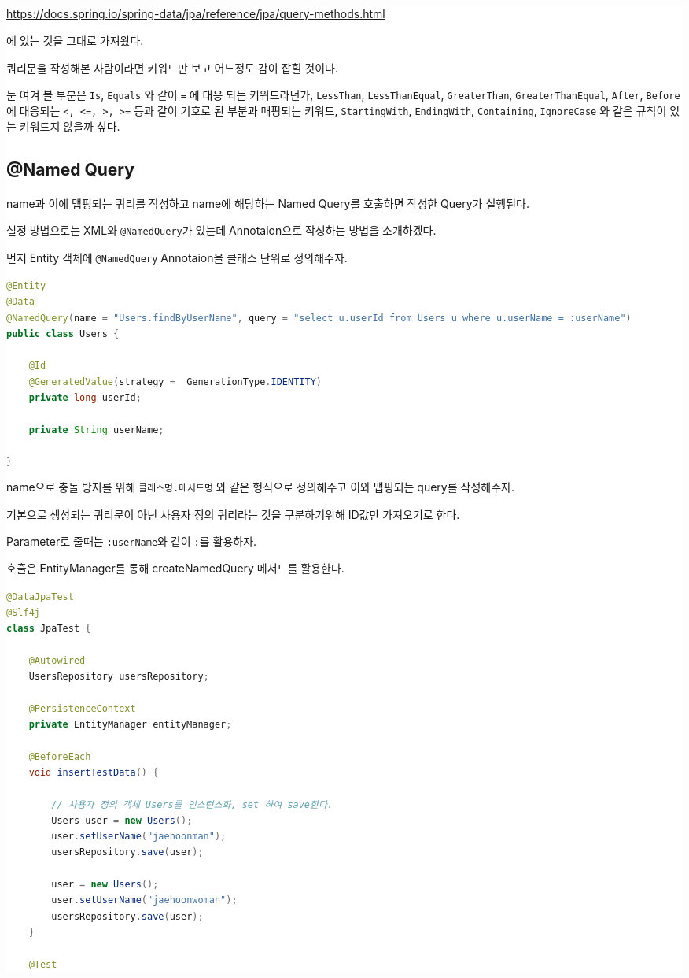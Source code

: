 https://docs.spring.io/spring-data/jpa/reference/jpa/query-methods.html

에 있는 것을 그대로 가져왔다.

쿼리문을 작성해본 사람이라면 키워드만 보고 어느정도 감이 잡힐 것이다.

눈 여겨 볼 부분은
`Is`, `Equals` 와 같이 `=` 에 대응 되는 키워드라던가,
`LessThan`, `LessThanEqual`, `GreaterThan`, `GreaterThanEqual`, `After`, `Before` 에 대응되는 `<, <=, >, >=` 등과 같이 기호로 된 부분과 매핑되는 키워드,
`StartingWith`, `EndingWith`, `Containing`, `IgnoreCase` 와 같은 규칙이 있는 키워드지 않을까 싶다.


## @Named Query
name과 이에 맵핑되는 쿼리를 작성하고 name에 해당하는 Named Query를 호출하면 작성한 Query가 실행된다.

설정 방법으로는 XML와 `@NamedQuery`가 있는데 Annotaion으로 작성하는 방법을 소개하겠다.

먼저 Entity 객체에 `@NamedQuery` Annotaion을 클래스 단위로 정의해주자.
``` java
@Entity  
@Data  
@NamedQuery(name = "Users.findByUserName", query = "select u.userId from Users u where u.userName = :userName")
public class Users {  
  
    @Id  
    @GeneratedValue(strategy =  GenerationType.IDENTITY)  
    private long userId;  
  
    private String userName;  
  
}
```

name으로 충돌 방지를 위해 `클래스명.메서드명` 와 같은 형식으로 정의해주고 이와 맵핑되는 query를 작성해주자.

기본으로 생성되는 쿼리문이 아닌 사용자 정의 쿼리라는 것을 구분하기위해 ID값만 가져오기로 한다.

Parameter로 줄때는  `:userName`와 같이 `:`를 활용하자.

호출은 EntityManager를 통해 createNamedQuery 메서드를 활용한다.

``` java
@DataJpaTest  
@Slf4j  
class JpaTest {

	@Autowired  
	UsersRepository usersRepository;
	
	@PersistenceContext  
	private EntityManager entityManager;  
	
	@BeforeEach  
	void insertTestData() {  
	  
	    // 사용자 정의 객체 Users를 인스턴스화, set 하여 save한다.  
	    Users user = new Users();  
	    user.setUserName("jaehoonman");  
	    usersRepository.save(user);  
	  
	    user = new Users();  
	    user.setUserName("jaehoonwoman");  
	    usersRepository.save(user);
    }
	  
	@Test  
```